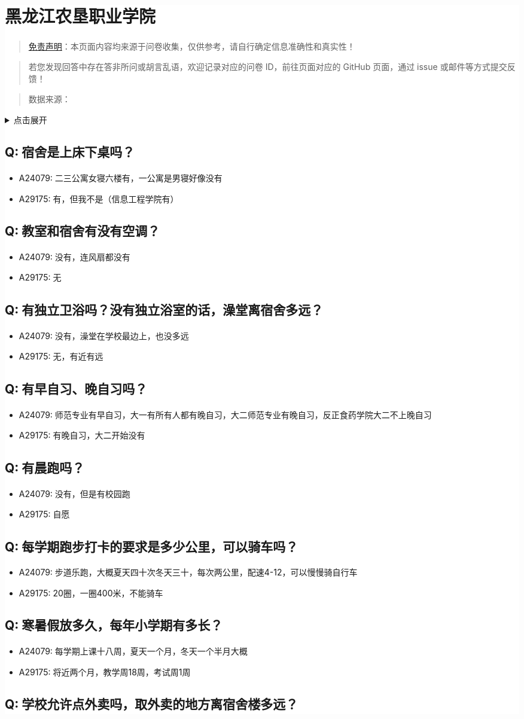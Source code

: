 # 黑龙江农垦职业学院

> [免责声明](https://colleges.chat/#_3)：本页面内容均来源于问卷收集，仅供参考，请自行确定信息准确性和真实性！

> 若您发现回答中存在答非所问或胡言乱语，欢迎记录对应的问卷 ID，前往页面对应的 GitHub 页面，通过 issue 或邮件等方式提交反馈！

> 数据来源：

<details><summary>点击展开</summary></details>

## Q: 宿舍是上床下桌吗？

- A24079: 二三公寓女寝六楼有，一公寓是男寝好像没有

- A29175: 有，但我不是（信息工程学院有）

## Q: 教室和宿舍有没有空调？

- A24079: 没有，连风扇都没有

- A29175: 无

## Q: 有独立卫浴吗？没有独立浴室的话，澡堂离宿舍多远？

- A24079: 没有，澡堂在学校最边上，也没多远

- A29175: 无，有近有远

## Q: 有早自习、晚自习吗？

- A24079: 师范专业有早自习，大一有所有人都有晚自习，大二师范专业有晚自习，反正食药学院大二不上晚自习

- A29175: 有晚自习，大二开始没有

## Q: 有晨跑吗？

- A24079: 没有，但是有校园跑

- A29175: 自愿

## Q: 每学期跑步打卡的要求是多少公里，可以骑车吗？

- A24079: 步道乐跑，大概夏天四十次冬天三十，每次两公里，配速4-12，可以慢慢骑自行车

- A29175: 20圈，一圈400米，不能骑车

## Q: 寒暑假放多久，每年小学期有多长？

- A24079: 每学期上课十八周，夏天一个月，冬天一个半月大概

- A29175: 将近两个月，教学周18周，考试周1周

## Q: 学校允许点外卖吗，取外卖的地方离宿舍楼多远？
